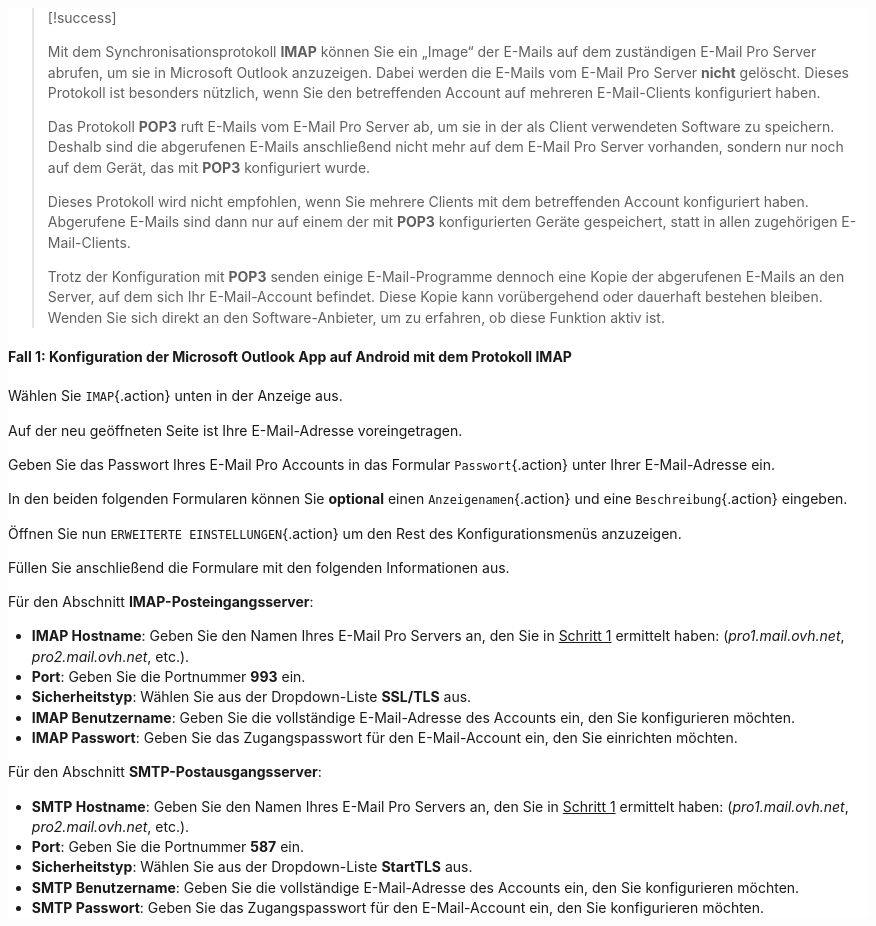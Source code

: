 > [!success]
>
> Mit dem Synchronisationsprotokoll **IMAP** können Sie ein „Image“ der E-Mails auf dem zuständigen E-Mail Pro Server abrufen, um sie in Microsoft Outlook anzuzeigen. Dabei werden die E-Mails vom E-Mail Pro Server **nicht** gelöscht. Dieses Protokoll ist besonders nützlich, wenn Sie den betreffenden Account auf mehreren E-Mail-Clients konfiguriert haben.
>
> Das Protokoll **POP3** ruft E-Mails vom E-Mail Pro Server ab, um sie in der als Client verwendeten Software zu speichern. Deshalb sind die abgerufenen E-Mails anschließend nicht mehr auf dem E-Mail Pro Server vorhanden, sondern nur noch auf dem Gerät, das mit **POP3** konfiguriert wurde.
>
> Dieses Protokoll wird nicht empfohlen, wenn Sie mehrere Clients mit dem betreffenden Account konfiguriert haben. Abgerufene E-Mails sind dann nur auf einem der mit **POP3** konfigurierten Geräte gespeichert, statt in allen zugehörigen E-Mail-Clients.
>
> Trotz der Konfiguration mit **POP3** senden einige E-Mail-Programme dennoch eine Kopie der abgerufenen E-Mails an den Server, auf dem sich Ihr E-Mail-Account befindet. Diese Kopie kann vorübergehend oder dauerhaft bestehen bleiben.
> Wenden Sie sich direkt an den Software-Anbieter, um zu erfahren, ob diese Funktion aktiv ist.
>

#### Fall 1: Konfiguration der Microsoft Outlook App auf Android mit dem Protokoll IMAP

Wählen Sie `IMAP`{.action} unten in der Anzeige aus.

Auf der neu geöffneten Seite ist Ihre E-Mail-Adresse voreingetragen.

Geben Sie das Passwort Ihres E-Mail Pro Accounts in das Formular `Passwort`{.action} unter Ihrer E-Mail-Adresse ein.

In den beiden folgenden Formularen können Sie **optional** einen `Anzeigenamen`{.action} und eine `Beschreibung`{.action} eingeben.

Öffnen Sie nun `ERWEITERTE EINSTELLUNGEN`{.action} um den Rest des Konfigurationsmenüs anzuzeigen.

Füllen Sie anschließend die Formulare mit den folgenden Informationen aus.

Für den Abschnitt **IMAP-Posteingangsserver**:

 - **IMAP Hostname**: Geben Sie den Namen Ihres E-Mail Pro Servers an, den Sie in [Schritt 1](#step1) ermittelt haben: (*pro1.mail.ovh.net*, *pro2.mail.ovh.net*, etc.).
 - **Port**: Geben Sie die Portnummer **993** ein.
 - **Sicherheitstyp**: Wählen Sie aus der Dropdown-Liste **SSL/TLS** aus.
 - **IMAP Benutzername**: Geben Sie die vollständige E-Mail-Adresse des Accounts ein, den Sie konfigurieren möchten.
 - **IMAP Passwort**: Geben Sie das Zugangspasswort für den E-Mail-Account ein, den Sie einrichten möchten.

Für den Abschnitt **SMTP-Postausgangsserver**:

 - **SMTP Hostname**: Geben Sie den Namen Ihres E-Mail Pro Servers an, den Sie in [Schritt 1](#step1) ermittelt haben: (*pro1.mail.ovh.net*, *pro2.mail.ovh.net*, etc.).
 - **Port**: Geben Sie die Portnummer **587** ein.
 - **Sicherheitstyp**: Wählen Sie aus der Dropdown-Liste **StartTLS** aus.
 - **SMTP Benutzername**: Geben Sie die vollständige E-Mail-Adresse des Accounts ein, den Sie konfigurieren möchten.
 - **SMTP Passwort**: Geben Sie das Zugangspasswort für den E-Mail-Account ein, den Sie konfigurieren möchten.
